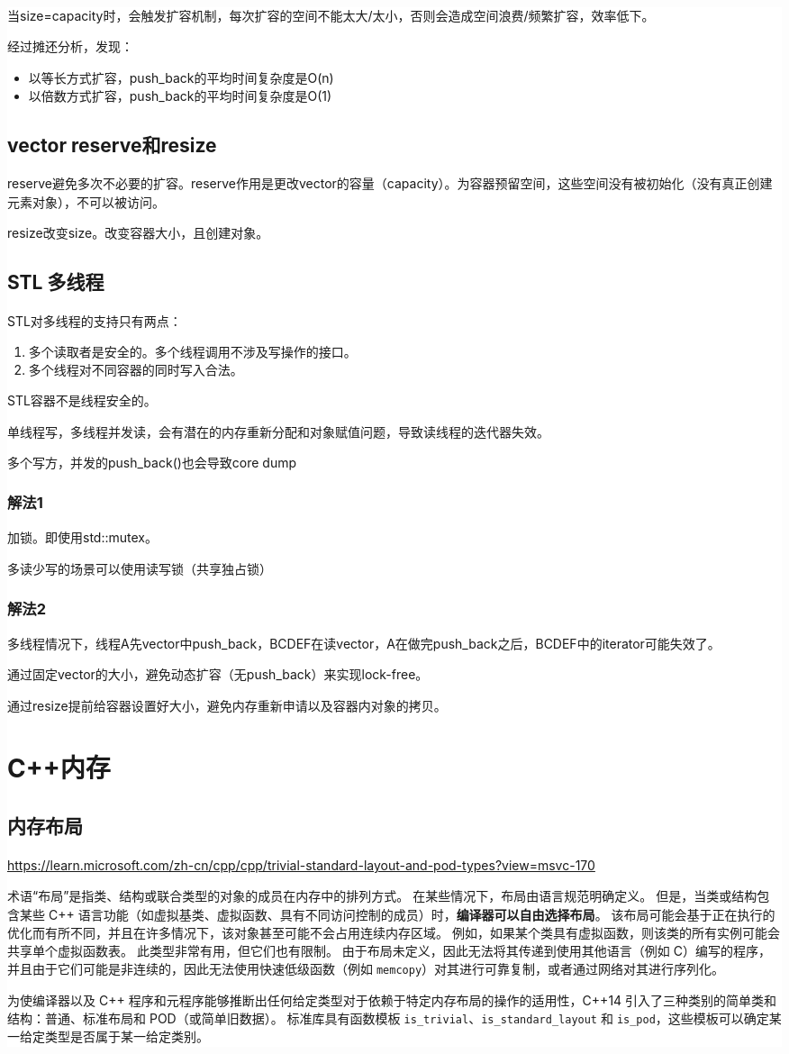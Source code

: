 当size=capacity时，会触发扩容机制，每次扩容的空间不能太大/太小，否则会造成空间浪费/频繁扩容，效率低下。

经过摊还分析，发现：

- 以等长方式扩容，push_back的平均时间复杂度是O(n)
- 以倍数方式扩容，push_back的平均时间复杂度是O(1)

## vector reserve和resize

reserve避免多次不必要的扩容。reserve作用是更改vector的容量（capacity）。为容器预留空间，这些空间没有被初始化（没有真正创建元素对象），不可以被访问。

resize改变size。改变容器大小，且创建对象。

## STL 多线程

STL对多线程的支持只有两点：

1. 多个读取者是安全的。多个线程调用不涉及写操作的接口。	
2. 多个线程对不同容器的同时写入合法。

STL容器不是线程安全的。

单线程写，多线程并发读，会有潜在的内存重新分配和对象赋值问题，导致读线程的迭代器失效。

多个写方，并发的push_back()也会导致core dump

### 解法1

加锁。即使用std::mutex。

多读少写的场景可以使用读写锁（共享独占锁）

### 解法2

多线程情况下，线程A先vector中push_back，BCDEF在读vector，A在做完push_back之后，BCDEF中的iterator可能失效了。

通过固定vector的大小，避免动态扩容（无push_back）来实现lock-free。

通过resize提前给容器设置好大小，避免内存重新申请以及容器内对象的拷贝。





# C++内存

## 内存布局

https://learn.microsoft.com/zh-cn/cpp/cpp/trivial-standard-layout-and-pod-types?view=msvc-170

术语“布局”是指类、结构或联合类型的对象的成员在内存中的排列方式。 在某些情况下，布局由语言规范明确定义。 但是，当类或结构包含某些 C++ 语言功能（如虚拟基类、虚拟函数、具有不同访问控制的成员）时，**编译器可以自由选择布局**。 该布局可能会基于正在执行的优化而有所不同，并且在许多情况下，该对象甚至可能不会占用连续内存区域。 例如，如果某个类具有虚拟函数，则该类的所有实例可能会共享单个虚拟函数表。 此类型非常有用，但它们也有限制。 由于布局未定义，因此无法将其传递到使用其他语言（例如 C）编写的程序，并且由于它们可能是非连续的，因此无法使用快速低级函数（例如 `memcopy`）对其进行可靠复制，或者通过网络对其进行序列化。

为使编译器以及 C++ 程序和元程序能够推断出任何给定类型对于依赖于特定内存布局的操作的适用性，C++14 引入了三种类别的简单类和结构：普通、标准布局和 POD（或简单旧数据）。 标准库具有函数模板 `is_trivial`、`is_standard_layout` 和 `is_pod`，这些模板可以确定某一给定类型是否属于某一给定类别。
